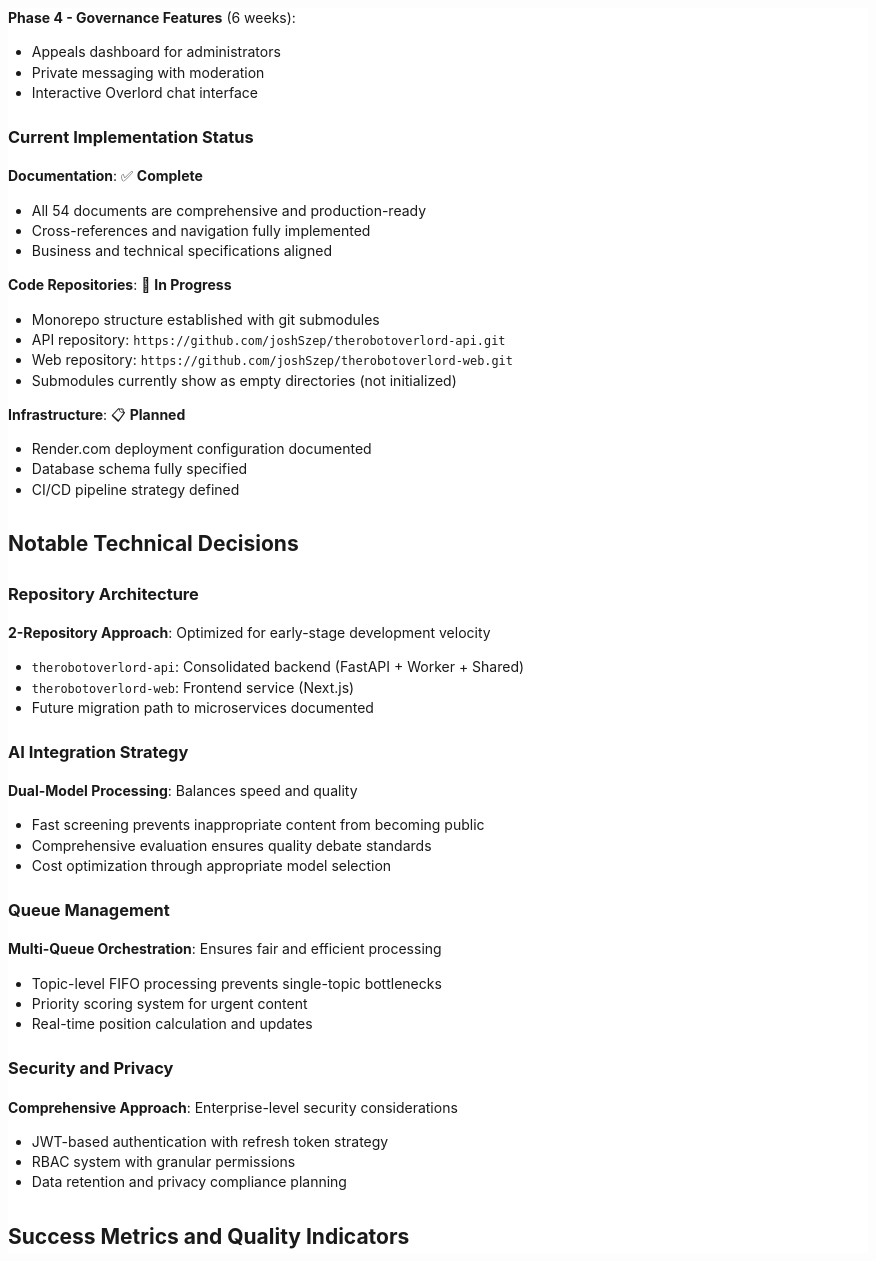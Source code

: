 **Phase 4 - Governance Features** (6 weeks):
- Appeals dashboard for administrators
- Private messaging with moderation
- Interactive Overlord chat interface

### Current Implementation Status

**Documentation**: ✅ **Complete**
- All 54 documents are comprehensive and production-ready
- Cross-references and navigation fully implemented
- Business and technical specifications aligned

**Code Repositories**: 🔄 **In Progress**
- Monorepo structure established with git submodules
- API repository: `https://github.com/joshSzep/therobotoverlord-api.git`
- Web repository: `https://github.com/joshSzep/therobotoverlord-web.git`
- Submodules currently show as empty directories (not initialized)

**Infrastructure**: 📋 **Planned**
- Render.com deployment configuration documented
- Database schema fully specified
- CI/CD pipeline strategy defined

## Notable Technical Decisions

### Repository Architecture
**2-Repository Approach**: Optimized for early-stage development velocity
- `therobotoverlord-api`: Consolidated backend (FastAPI + Worker + Shared)
- `therobotoverlord-web`: Frontend service (Next.js)
- Future migration path to microservices documented

### AI Integration Strategy
**Dual-Model Processing**: Balances speed and quality
- Fast screening prevents inappropriate content from becoming public
- Comprehensive evaluation ensures quality debate standards
- Cost optimization through appropriate model selection

### Queue Management
**Multi-Queue Orchestration**: Ensures fair and efficient processing
- Topic-level FIFO processing prevents single-topic bottlenecks
- Priority scoring system for urgent content
- Real-time position calculation and updates

### Security and Privacy
**Comprehensive Approach**: Enterprise-level security considerations
- JWT-based authentication with refresh token strategy
- RBAC system with granular permissions
- Data retention and privacy compliance planning

## Success Metrics and Quality Indicators
